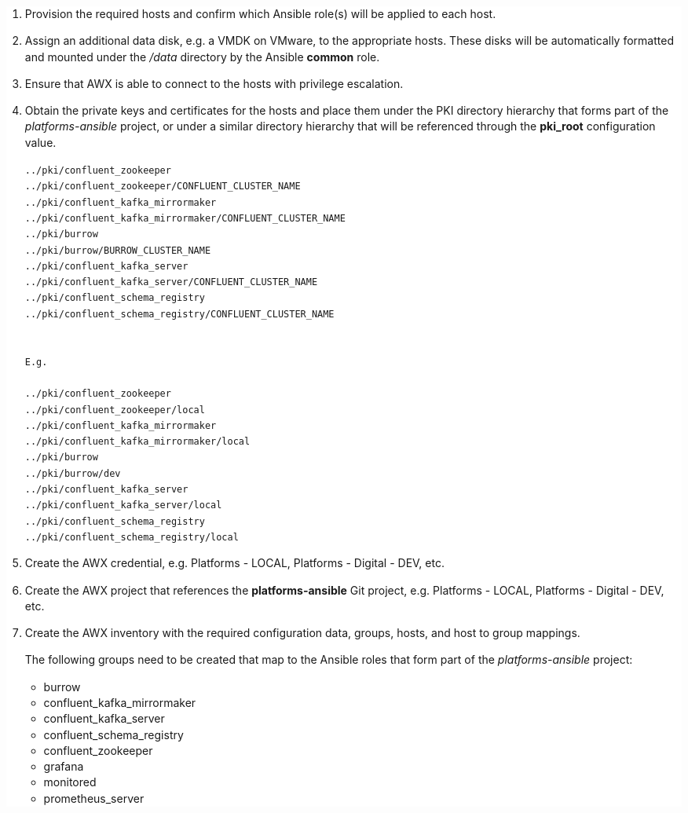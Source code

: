 1. Provision the required hosts and confirm which Ansible role(s) will be applied to each host.

2. Assign an additional data disk, e.g. a VMDK on VMware, to the appropriate hosts. These disks will be automatically formatted and mounted under the */data* directory by the Ansible **common** role.

3. Ensure that AWX is able to connect to the hosts with privilege escalation.

4. Obtain the private keys and certificates for the hosts and place them under the PKI directory hierarchy that forms part of the *platforms-ansible* project, or under a similar directory hierarchy that will be referenced through the **pki_root** configuration value.
   ```
   ../pki/confluent_zookeeper
   ../pki/confluent_zookeeper/CONFLUENT_CLUSTER_NAME
   ../pki/confluent_kafka_mirrormaker
   ../pki/confluent_kafka_mirrormaker/CONFLUENT_CLUSTER_NAME
   ../pki/burrow
   ../pki/burrow/BURROW_CLUSTER_NAME
   ../pki/confluent_kafka_server
   ../pki/confluent_kafka_server/CONFLUENT_CLUSTER_NAME
   ../pki/confluent_schema_registry
   ../pki/confluent_schema_registry/CONFLUENT_CLUSTER_NAME
   
   
   E.g.
   
   ../pki/confluent_zookeeper
   ../pki/confluent_zookeeper/local
   ../pki/confluent_kafka_mirrormaker
   ../pki/confluent_kafka_mirrormaker/local
   ../pki/burrow
   ../pki/burrow/dev
   ../pki/confluent_kafka_server
   ../pki/confluent_kafka_server/local
   ../pki/confluent_schema_registry
   ../pki/confluent_schema_registry/local   
   ```
   
5. Create the AWX credential, e.g. Platforms - LOCAL, Platforms - Digital - DEV, etc.

6. Create the AWX project that references the **platforms-ansible** Git project, e.g. Platforms - LOCAL, Platforms - Digital - DEV, etc.

7. Create the AWX inventory with the required configuration data, groups, hosts, and host to group mappings.

   The following groups need to be created that map to the Ansible roles that form part of the *platforms-ansible* project:
   - burrow
   - confluent_kafka_mirrormaker
   - confluent_kafka_server
   - confluent_schema_registry
   - confluent_zookeeper
   - grafana
   - monitored
   - prometheus_server
